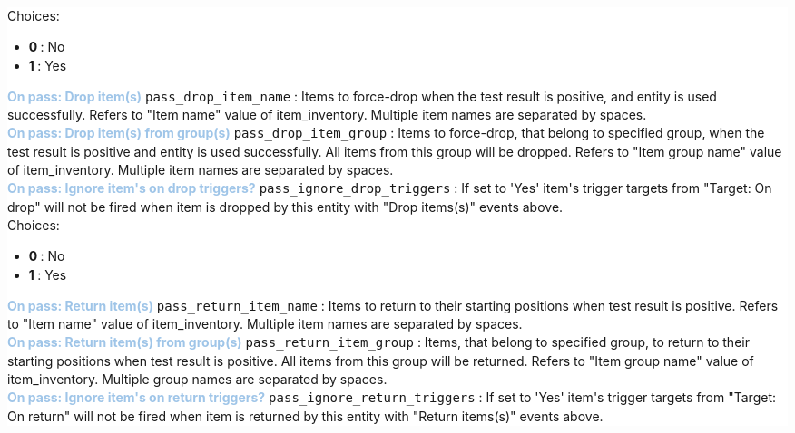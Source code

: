 <label class="accordion-header" for="accordion-5">
<i class="icon icon-arrow-right mr-1"></i>
Choices:
</label>
<div class="accordion-body">
<ul>
<li><b>0 </b> : No</li>
<li><b>1 </b> : Yes</li>
</ul>
</div>
</div>
</div>
<div class="entityentry" markdown="1">
<span style="color:#9fc5e8;"><b>On pass: Drop item(s)</b></span> <kbd  class="tooltip" data-tooltip="string">pass_drop_item_name</kbd> :
Items to force-drop when the test result is positive, and entity is used successfully. Refers to "Item name" value of item_inventory. Multiple item names are separated by spaces.
</div>
<div class="entityentry" markdown="1">
<span style="color:#9fc5e8;"><b>On pass: Drop item(s) from group(s)</b></span> <kbd  class="tooltip" data-tooltip="string">pass_drop_item_group</kbd> :
Items to force-drop, that belong to specified group, when the test result is positive and entity is used successfully. All items from this group will be dropped. Refers to "Item group name" value of item_inventory. Multiple item names are separated by spaces.
</div>
<div class="entityentry" markdown="1">
<span style="color:#9fc5e8;"><b>On pass: Ignore item's on drop triggers?</b></span> <kbd  class="tooltip" data-tooltip="choices">pass_ignore_drop_triggers</kbd> :
If set to 'Yes' item's trigger targets from "Target: On drop" will not be fired when item is dropped by this entity with "Drop items(s)" events above.
<div class="accordion">
<input type="checkbox" id="accordion-6" name="accordion-checkbox" hidden>
<label class="accordion-header" for="accordion-6">
<i class="icon icon-arrow-right mr-1"></i>
Choices:
</label>
<div class="accordion-body">
<ul>
<li><b>0 </b> : No</li>
<li><b>1 </b> : Yes</li>
</ul>
</div>
</div>
</div>
<div class="entityentry" markdown="1">
<span style="color:#9fc5e8;"><b>On pass: Return item(s)</b></span> <kbd  class="tooltip" data-tooltip="string">pass_return_item_name</kbd> :
Items to return to their starting positions when test result is positive. Refers to "Item name" value of item_inventory. Multiple item names are separated by spaces.
</div>
<div class="entityentry" markdown="1">
<span style="color:#9fc5e8;"><b>On pass: Return item(s) from group(s)</b></span> <kbd  class="tooltip" data-tooltip="string">pass_return_item_group</kbd> :
Items, that belong to specified group, to return to their starting positions when test result is positive. All items from this group will be returned. Refers to "Item group name" value of item_inventory. Multiple group names are separated by spaces.
</div>
<div class="entityentry" markdown="1">
<span style="color:#9fc5e8;"><b>On pass: Ignore item's on return triggers?</b></span> <kbd  class="tooltip" data-tooltip="choices">pass_ignore_return_triggers</kbd> :
If set to 'Yes' item's trigger targets from "Target: On return" will not be fired when item is returned by this entity with "Return items(s)" events above.
<div class="accordion">
<input type="checkbox" id="accordion-7" name="accordion-checkbox" hidden>